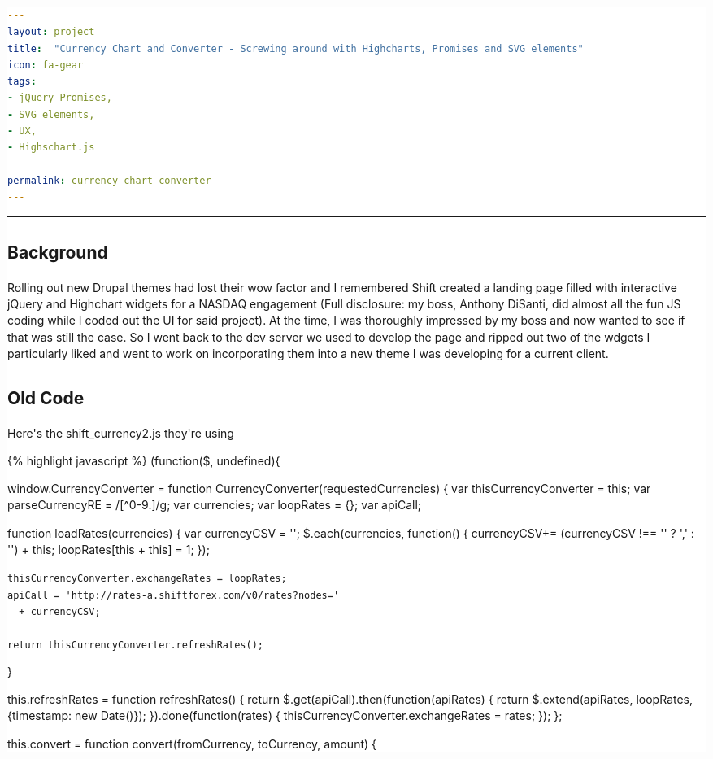 ```yaml
---
layout: project
title:  "Currency Chart and Converter - Screwing around with Highcharts, Promises and SVG elements"
icon: fa-gear
tags:
- jQuery Promises,
- SVG elements, 
- UX,
- Highschart.js

permalink: currency-chart-converter
---
```

---

## Background

Rolling out new Drupal themes had lost their wow factor and I remembered Shift created a landing page filled with interactive jQuery and Highchart widgets for a NASDAQ engagement (Full disclosure: my boss, Anthony DiSanti, did almost all the fun JS coding while I coded out the UI for said project). At the time, I was thoroughly impressed by my boss and now wanted to see if that was still the case. So I went back to the dev server we used to develop the page and ripped out two of the wdgets I particularly liked and went to work on incorporating them into a new theme I was developing for a current client.

## Old Code 

Here's the shift_currency2.js they're using

{% highlight javascript %}
(function($, undefined){

window.CurrencyConverter = function CurrencyConverter(requestedCurrencies) {
  var thisCurrencyConverter = this;
  var parseCurrencyRE = /[^0-9.]/g;
  var currencies;
  var loopRates = {};
  var apiCall;


  function loadRates(currencies) {
    var currencyCSV = '';
    $.each(currencies, function() {
      currencyCSV+= (currencyCSV !== '' ? ',' : '') + this;
      loopRates[this + this] = 1;
    });

    thisCurrencyConverter.exchangeRates = loopRates;
    apiCall = 'http://rates-a.shiftforex.com/v0/rates?nodes='
      + currencyCSV;

    return thisCurrencyConverter.refreshRates();
  }



  this.refreshRates = function refreshRates() {
    return $.get(apiCall).then(function(apiRates) {
      return $.extend(apiRates, loopRates, {timestamp: new Date()});
    }).done(function(rates) {
      thisCurrencyConverter.exchangeRates = rates;
    });
  };



  this.convert = function convert(fromCurrency, toCurrency, amount) {